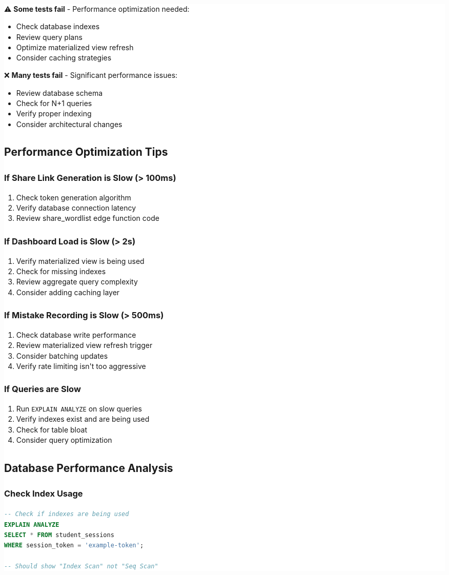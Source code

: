 ⚠️ **Some tests fail** - Performance optimization needed:
- Check database indexes
- Review query plans
- Optimize materialized view refresh
- Consider caching strategies

❌ **Many tests fail** - Significant performance issues:
- Review database schema
- Check for N+1 queries
- Verify proper indexing
- Consider architectural changes

## Performance Optimization Tips

### If Share Link Generation is Slow (> 100ms)
1. Check token generation algorithm
2. Verify database connection latency
3. Review share_wordlist edge function code

### If Dashboard Load is Slow (> 2s)
1. Verify materialized view is being used
2. Check for missing indexes
3. Review aggregate query complexity
4. Consider adding caching layer

### If Mistake Recording is Slow (> 500ms)
1. Check database write performance
2. Review materialized view refresh trigger
3. Consider batching updates
4. Verify rate limiting isn't too aggressive

### If Queries are Slow
1. Run `EXPLAIN ANALYZE` on slow queries
2. Verify indexes exist and are being used
3. Check for table bloat
4. Consider query optimization

## Database Performance Analysis

### Check Index Usage

```sql
-- Check if indexes are being used
EXPLAIN ANALYZE
SELECT * FROM student_sessions
WHERE session_token = 'example-token';

-- Should show "Index Scan" not "Seq Scan"
```
